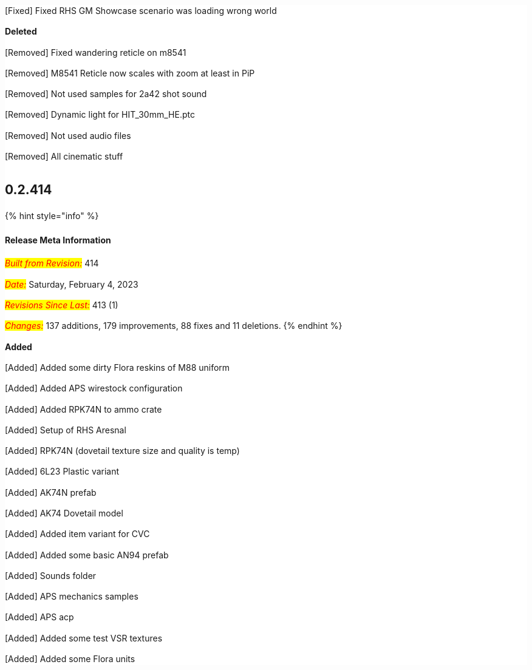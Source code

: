 \[Fixed] Fixed RHS GM Showcase scenario was loading wrong world

**Deleted**

\[Removed] Fixed wandering reticle on m8541

\[Removed] M8541 Reticle now scales with zoom at least in PiP

\[Removed] Not used samples for 2a42 shot sound

\[Removed] Dynamic light for HIT\_30mm\_HE.ptc

\[Removed] Not used audio files

\[Removed] All cinematic stuff

## 0.2.414

{% hint style="info" %}
#### **Release Meta Information**

_<mark style="color:red;">Built from Revision:</mark>_ 414

_<mark style="color:red;">Date:</mark>_ Saturday, February 4, 2023

_<mark style="color:red;">Revisions Since Last:</mark>_ 413 (1)

_<mark style="color:red;">Changes:</mark>_ 137 additions, 179 improvements, 88 fixes and 11 deletions.
{% endhint %}

**Added**

\[Added] Added some dirty Flora reskins of M88 uniform

\[Added] Added APS wirestock configuration

\[Added] Added RPK74N to ammo crate

\[Added] Setup of RHS Aresnal

\[Added] RPK74N (dovetail texture size and quality is temp)

\[Added] 6L23 Plastic variant

\[Added] AK74N prefab

\[Added] AK74 Dovetail model

\[Added] Added item variant for CVC

\[Added] Added some basic AN94 prefab

\[Added] Sounds folder

\[Added] APS mechanics samples

\[Added] APS acp

\[Added] Added some test VSR textures

\[Added] Added some Flora units
